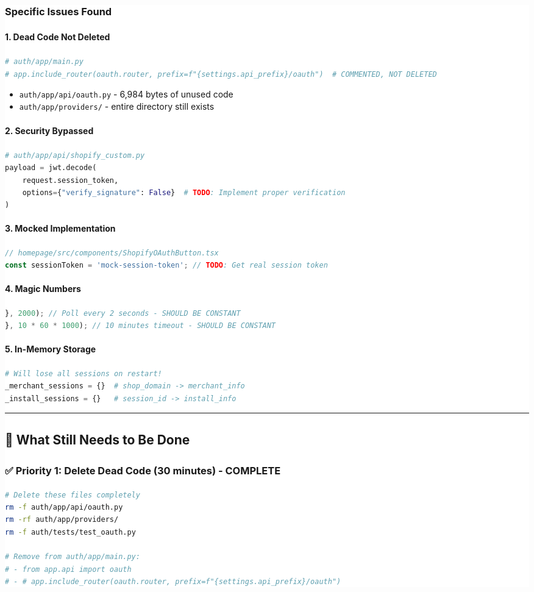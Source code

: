 ### Specific Issues Found

#### 1. Dead Code Not Deleted
```python
# auth/app/main.py
# app.include_router(oauth.router, prefix=f"{settings.api_prefix}/oauth")  # COMMENTED, NOT DELETED
```
- `auth/app/api/oauth.py` - 6,984 bytes of unused code
- `auth/app/providers/` - entire directory still exists

#### 2. Security Bypassed
```python
# auth/app/api/shopify_custom.py
payload = jwt.decode(
    request.session_token, 
    options={"verify_signature": False}  # TODO: Implement proper verification
)
```

#### 3. Mocked Implementation
```typescript
// homepage/src/components/ShopifyOAuthButton.tsx
const sessionToken = 'mock-session-token'; // TODO: Get real session token
```

#### 4. Magic Numbers
```typescript
}, 2000); // Poll every 2 seconds - SHOULD BE CONSTANT
}, 10 * 60 * 1000); // 10 minutes timeout - SHOULD BE CONSTANT
```

#### 5. In-Memory Storage
```python
# Will lose all sessions on restart!
_merchant_sessions = {}  # shop_domain -> merchant_info
_install_sessions = {}   # session_id -> install_info
```

---

## 🔧 What Still Needs to Be Done

### ✅ Priority 1: Delete Dead Code (30 minutes) - COMPLETE

```bash
# Delete these files completely
rm -f auth/app/api/oauth.py
rm -rf auth/app/providers/
rm -f auth/tests/test_oauth.py

# Remove from auth/app/main.py:
# - from app.api import oauth
# - # app.include_router(oauth.router, prefix=f"{settings.api_prefix}/oauth")
```
